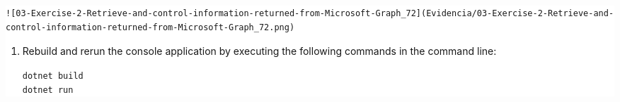     ![03-Exercise-2-Retrieve-and-control-information-returned-from-Microsoft-Graph_72](Evidencia/03-Exercise-2-Retrieve-and-control-information-returned-from-Microsoft-Graph_72.png)

1. Rebuild and rerun the console application by executing the following commands in the command line:

    ```csharp
    dotnet build
    dotnet run
    ```
